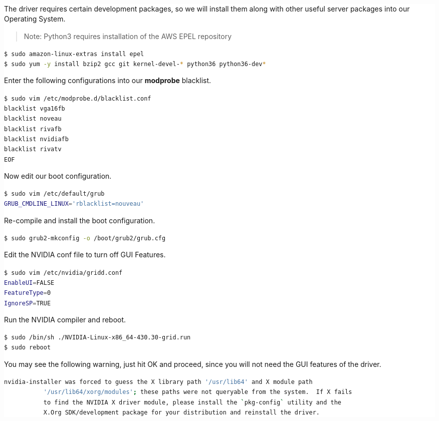 The driver requires certain development packages, so we will install them along with other useful server packages into our Operating System.

> Note: Python3 requires installation of the AWS EPEL repository

```bash
$ sudo amazon-linux-extras install epel
$ sudo yum -y install bzip2 gcc git kernel-devel-* python36 python36-dev* 
```

Enter the following configurations into our **modprobe** blacklist.

```bash
$ sudo vim /etc/modprobe.d/blacklist.conf
blacklist vga16fb
blacklist noveau
blacklist rivafb
blacklist nvidiafb
blacklist rivatv
EOF
```

Now edit our boot configuration.

```bash
$ sudo vim /etc/default/grub
GRUB_CMDLINE_LINUX='rblacklist=nouveau'
```

Re-compile and install the boot configuration.

```bash
$ sudo grub2-mkconfig -o /boot/grub2/grub.cfg
```

Edit the NVIDIA conf file to turn off GUI Features.

```bash
$ sudo vim /etc/nvidia/gridd.conf
EnableUI=FALSE
FeatureType=0
IgnoreSP=TRUE
```

Run the NVIDIA compiler and reboot.

```bash
$ sudo /bin/sh ./NVIDIA-Linux-x86_64-430.30-grid.run 
$ sudo reboot
```

You may see the following warning, just hit OK and proceed, since you will not need the GUI features of the driver.

```bash
nvidia-installer was forced to guess the X library path '/usr/lib64' and X module path
           '/usr/lib64/xorg/modules'; these paths were not queryable from the system.  If X fails
           to find the NVIDIA X driver module, please install the `pkg-config` utility and the
           X.Org SDK/development package for your distribution and reinstall the driver.
```
